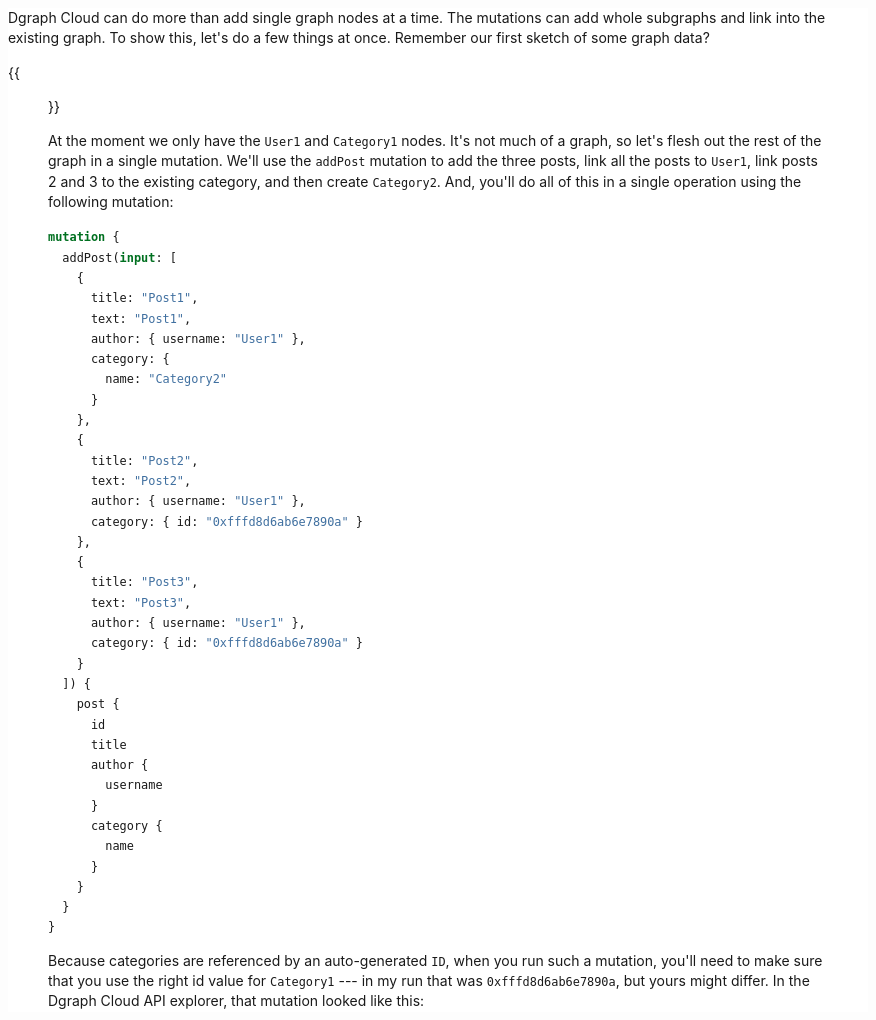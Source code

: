 Dgraph Cloud can do more than add single graph nodes at a time. The mutations
can add whole subgraphs and link into the existing graph. To show this, let's do
a few things at once. Remember our first sketch of some graph data?

{{<figure class="medium image" src="/images/message-board/first-posts-in-graph.png" title="sub graph with first posts">}}



At the moment we only have the `User1` and `Category1` nodes.  It's not much of
a graph, so let's flesh out the rest of the graph in a single mutation.  We'll
use the `addPost` mutation to add the three posts, link all the posts to `User1`, link posts 2 and 3 to the existing category, and then create `Category2`. And, you'll do all of this in a single operation using the following mutation:

```graphql
mutation {
  addPost(input: [
    {
      title: "Post1",
      text: "Post1",
      author: { username: "User1" },
      category: {
        name: "Category2"
      }
    },
    {
      title: "Post2",
      text: "Post2",
      author: { username: "User1" },
      category: { id: "0xfffd8d6ab6e7890a" }
    },
    {
      title: "Post3",
      text: "Post3",
      author: { username: "User1" },
      category: { id: "0xfffd8d6ab6e7890a" }
    }
  ]) {
    post {
      id
      title
      author {
        username
      }
      category {
        name
      }
    }
  }
}
```

Because categories are referenced by an auto-generated `ID`, when you run such a mutation, you'll need to make sure that you use the right id value for `Category1` --- in my run that was `0xfffd8d6ab6e7890a`, but yours might differ. In the  Dgraph Cloud API explorer, that mutation looked like this:
